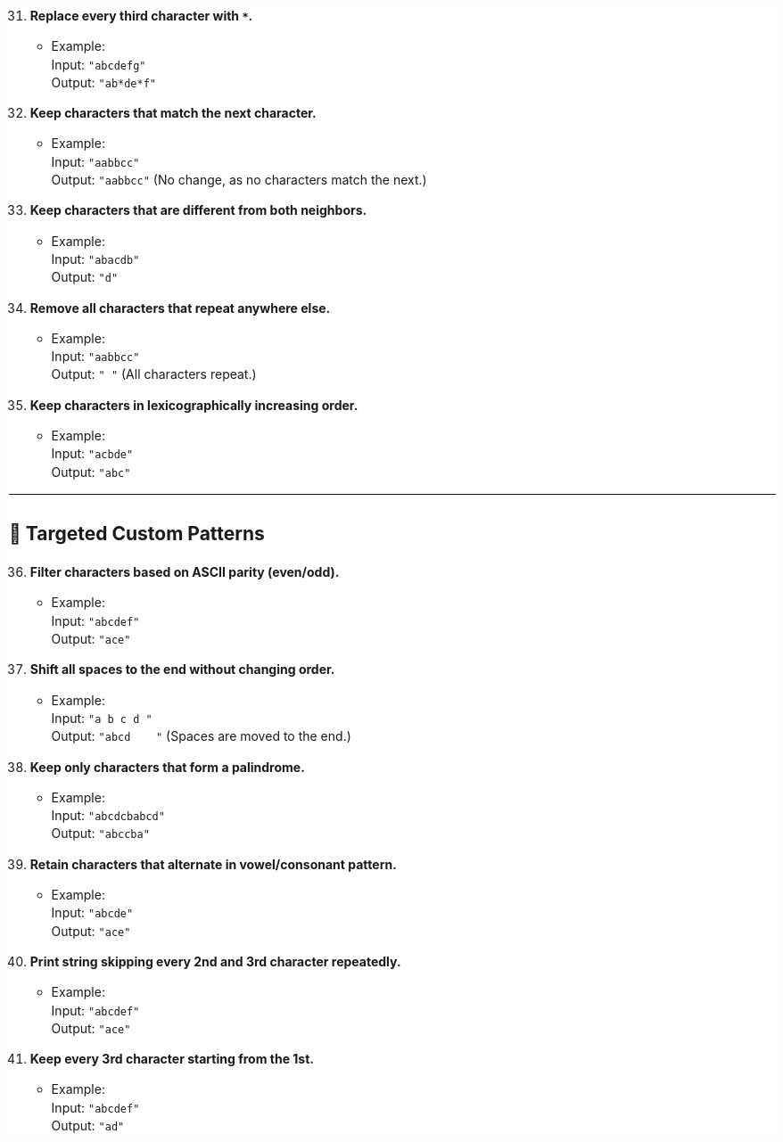 31. **Replace every third character with `*`.**  
    - Example:  
      Input: `"abcdefg"`  
      Output: `"ab*de*f"`

32. **Keep characters that match the next character.**  
    - Example:  
      Input: `"aabbcc"`  
      Output: `"aabbcc"` (No change, as no characters match the next.)

33. **Keep characters that are different from both neighbors.**  
    - Example:  
      Input: `"abacdb"`  
      Output: `"d"`

34. **Remove all characters that repeat anywhere else.**  
    - Example:  
      Input: `"aabbcc"`  
      Output: `" "` (All characters repeat.)

35. **Keep characters in lexicographically increasing order.**  
    - Example:  
      Input: `"acbde"`  
      Output: `"abc"`

---

## 🎯 **Targeted Custom Patterns**

36. **Filter characters based on ASCII parity (even/odd).**  
    - Example:  
      Input: `"abcdef"`  
      Output: `"ace"`

37. **Shift all spaces to the end without changing order.**  
    - Example:  
      Input: `"a b c d "`  
      Output: `"abcd    "` (Spaces are moved to the end.)

38. **Keep only characters that form a palindrome.**  
    - Example:  
      Input: `"abcdcbabcd"`  
      Output: `"abccba"`

39. **Retain characters that alternate in vowel/consonant pattern.**  
    - Example:  
      Input: `"abcde"`  
      Output: `"ace"`

40. **Print string skipping every 2nd and 3rd character repeatedly.**  
    - Example:  
      Input: `"abcdef"`  
      Output: `"ace"`

41. **Keep every 3rd character starting from the 1st.**  
    - Example:  
      Input: `"abcdef"`  
      Output: `"ad"`
